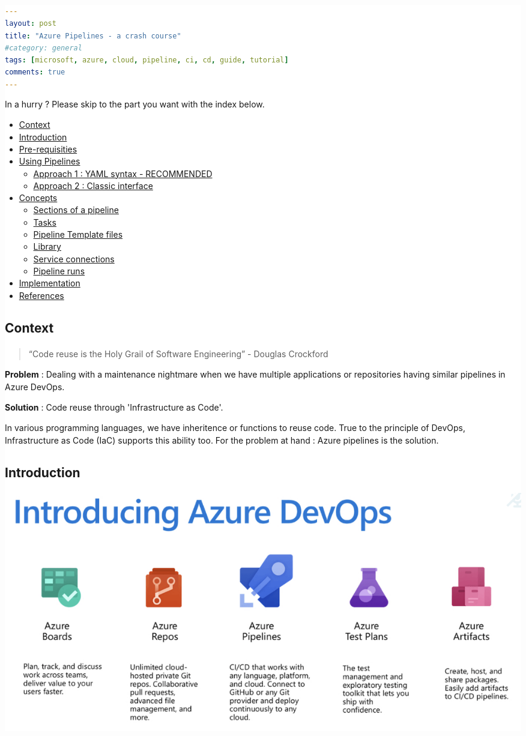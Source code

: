 ```yaml
---
layout: post
title: "Azure Pipelines - a crash course"
#category: general
tags: [microsoft, azure, cloud, pipeline, ci, cd, guide, tutorial]
comments: true
---
```

In a hurry ? Please skip to the part you want with the index below.


- [Context](#context)
- [Introduction](#introduction)
- [Pre-requisities](#pre-requisities)
- [Using Pipelines](#using-pipelines)
  - [Approach 1 : YAML syntax - RECOMMENDED](#approach-1--yaml-syntax---recommended)
  - [Approach 2 : Classic interface](#approach-2--classic-interface)
- [Concepts](#concepts)
  - [Sections of a pipeline](#sections-of-a-pipeline)
  - [Tasks](#tasks)
  - [Pipeline Template files](#pipeline-template-files)
  - [Library](#library)
  - [Service connections](#service-connections)
  - [Pipeline runs](#pipeline-runs)
- [Implementation](#implementation)
- [References](#references)


## Context

> “Code reuse is the Holy Grail of Software Engineering”
> \- Douglas Crockford

**Problem** : Dealing with a maintenance nightmare when we have multiple applications or repositories having similar pipelines in Azure DevOps.

**Solution** : Code reuse through 'Infrastructure as Code'.

In various programming languages, we have inheritence or functions to reuse code.
True to the principle of DevOps, Infrastructure as Code (IaC) supports this ability too.
For the problem at hand : Azure pipelines is the solution.

## Introduction

![Azure DevOps](/assets/images/azure-pipelines/azure-devops.png)